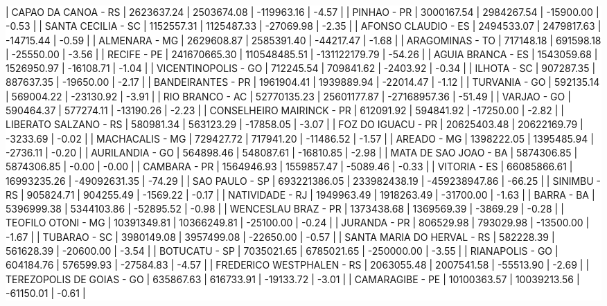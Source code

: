 | CAPAO DA CANOA - RS | 2623637.24 | 2503674.08 | -119963.16 | -4.57 |
| PINHAO - PR | 3000167.54 | 2984267.54 | -15900.00 | -0.53 |
| SANTA CECILIA - SC | 1152557.31 | 1125487.33 | -27069.98 | -2.35 |
| AFONSO CLAUDIO - ES | 2494533.07 | 2479817.63 | -14715.44 | -0.59 |
| ALMENARA - MG | 2629608.87 | 2585391.40 | -44217.47 | -1.68 |
| ARAGOMINAS - TO | 717148.18 | 691598.18 | -25550.00 | -3.56 |
| RECIFE - PE | 241670665.30 | 110548485.51 | -131122179.79 | -54.26 |
| AGUIA BRANCA - ES | 1543059.68 | 1526950.97 | -16108.71 | -1.04 |
| VICENTINOPOLIS - GO | 712245.54 | 709841.62 | -2403.92 | -0.34 |
| ILHOTA - SC | 907287.35 | 887637.35 | -19650.00 | -2.17 |
| BANDEIRANTES - PR | 1961904.41 | 1939889.94 | -22014.47 | -1.12 |
| TURVANIA - GO | 592135.14 | 569004.22 | -23130.92 | -3.91 |
| RIO BRANCO - AC | 52770135.23 | 25601177.87 | -27168957.36 | -51.49 |
| VARJAO - GO | 590464.37 | 577274.11 | -13190.26 | -2.23 |
| CONSELHEIRO MAIRINCK - PR | 612091.92 | 594841.92 | -17250.00 | -2.82 |
| LIBERATO SALZANO - RS | 580981.34 | 563123.29 | -17858.05 | -3.07 |
| FOZ DO IGUACU - PR | 20625403.48 | 20622169.79 | -3233.69 | -0.02 |
| MACHACALIS - MG | 729427.72 | 717941.20 | -11486.52 | -1.57 |
| AREADO - MG | 1398222.05 | 1395485.94 | -2736.11 | -0.20 |
| AURILANDIA - GO | 564898.46 | 548087.61 | -16810.85 | -2.98 |
| MATA DE SAO JOAO - BA | 5874306.85 | 5874306.85 | -0.00 | -0.00 |
| CAMBARA - PR | 1564946.93 | 1559857.47 | -5089.46 | -0.33 |
| VITORIA - ES | 66085866.61 | 16993235.26 | -49092631.35 | -74.29 |
| SAO PAULO - SP | 693221386.05 | 233982438.19 | -459238947.86 | -66.25 |
| SINIMBU - RS | 905824.71 | 904255.49 | -1569.22 | -0.17 |
| NATIVIDADE - RJ | 1949963.49 | 1918263.49 | -31700.00 | -1.63 |
| BARRA - BA | 5396999.38 | 5344103.86 | -52895.52 | -0.98 |
| WENCESLAU BRAZ - PR | 1373438.68 | 1369569.39 | -3869.29 | -0.28 |
| TEOFILO OTONI - MG | 10391349.81 | 10366249.81 | -25100.00 | -0.24 |
| JURANDA - PR | 806529.98 | 793029.98 | -13500.00 | -1.67 |
| TUBARAO - SC | 3980149.08 | 3957499.08 | -22650.00 | -0.57 |
| SANTA MARIA DO HERVAL - RS | 582228.39 | 561628.39 | -20600.00 | -3.54 |
| BOTUCATU - SP | 7035021.65 | 6785021.65 | -250000.00 | -3.55 |
| RIANAPOLIS - GO | 604184.76 | 576599.93 | -27584.83 | -4.57 |
| FREDERICO WESTPHALEN - RS | 2063055.48 | 2007541.58 | -55513.90 | -2.69 |
| TEREZOPOLIS DE GOIAS - GO | 635867.63 | 616733.91 | -19133.72 | -3.01 |
| CAMARAGIBE - PE | 10100363.57 | 10039213.56 | -61150.01 | -0.61 |